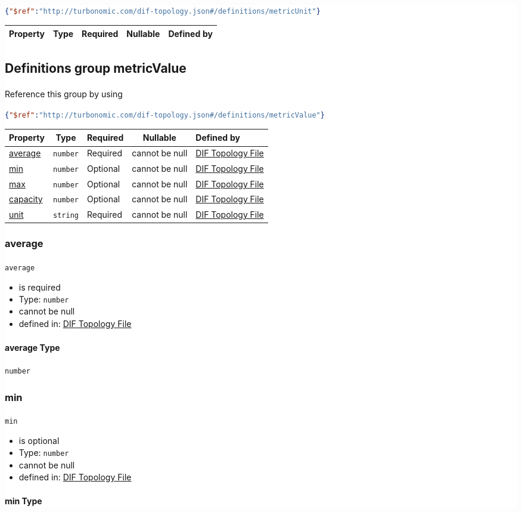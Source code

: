 ```json
{"$ref":"http://turbonomic.com/dif-topology.json#/definitions/metricUnit"}
```

| Property | Type | Required | Nullable | Defined by |
| :------- | ---- | -------- | -------- | :--------- |

## Definitions group metricValue

Reference this group by using

```json
{"$ref":"http://turbonomic.com/dif-topology.json#/definitions/metricValue"}
```

| Property              | Type     | Required | Nullable       | Defined by                                                                                                                                                                       |
| :-------------------- | -------- | -------- | -------------- | :------------------------------------------------------------------------------------------------------------------------------------------------------------------------------- |
| [average](#average)   | `number` | Required | cannot be null | [DIF Topology File](dif-total-schema-definitions-metricvalue-properties-average.md "http&#x3A;//turbonomic.com/dif-topology.json#/definitions/metricValue/properties/average")   |
| [min](#min)           | `number` | Optional | cannot be null | [DIF Topology File](dif-total-schema-definitions-metricvalue-properties-min.md "http&#x3A;//turbonomic.com/dif-topology.json#/definitions/metricValue/properties/min")           |
| [max](#max)           | `number` | Optional | cannot be null | [DIF Topology File](dif-total-schema-definitions-metricvalue-properties-max.md "http&#x3A;//turbonomic.com/dif-topology.json#/definitions/metricValue/properties/max")           |
| [capacity](#capacity) | `number` | Optional | cannot be null | [DIF Topology File](dif-total-schema-definitions-metricvalue-properties-capacity.md "http&#x3A;//turbonomic.com/dif-topology.json#/definitions/metricValue/properties/capacity") |
| [unit](#unit)         | `string` | Required | cannot be null | [DIF Topology File](dif-total-schema-definitions-metricvalue-properties-unit.md "http&#x3A;//turbonomic.com/dif-topology.json#/definitions/metricValue/properties/unit")         |

### average




`average`

-   is required
-   Type: `number`
-   cannot be null
-   defined in: [DIF Topology File](dif-total-schema-definitions-metricvalue-properties-average.md "http&#x3A;//turbonomic.com/dif-topology.json#/definitions/metricValue/properties/average")

#### average Type

`number`

### min




`min`

-   is optional
-   Type: `number`
-   cannot be null
-   defined in: [DIF Topology File](dif-total-schema-definitions-metricvalue-properties-min.md "http&#x3A;//turbonomic.com/dif-topology.json#/definitions/metricValue/properties/min")

#### min Type
